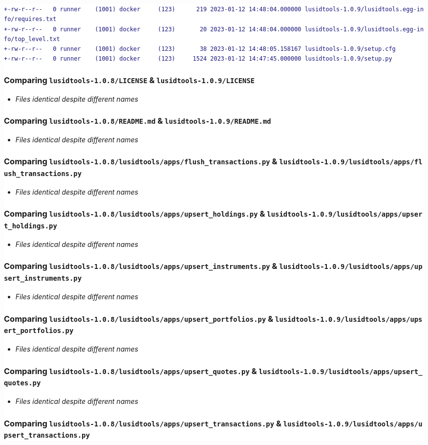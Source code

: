 ```diff
+-rw-r--r--   0 runner    (1001) docker     (123)      219 2023-01-12 14:48:04.000000 lusidtools-1.0.9/lusidtools.egg-info/requires.txt
+-rw-r--r--   0 runner    (1001) docker     (123)       20 2023-01-12 14:48:04.000000 lusidtools-1.0.9/lusidtools.egg-info/top_level.txt
+-rw-r--r--   0 runner    (1001) docker     (123)       38 2023-01-12 14:48:05.158167 lusidtools-1.0.9/setup.cfg
+-rw-r--r--   0 runner    (1001) docker     (123)     1524 2023-01-12 14:47:45.000000 lusidtools-1.0.9/setup.py
```

### Comparing `lusidtools-1.0.8/LICENSE` & `lusidtools-1.0.9/LICENSE`

 * *Files identical despite different names*

### Comparing `lusidtools-1.0.8/README.md` & `lusidtools-1.0.9/README.md`

 * *Files identical despite different names*

### Comparing `lusidtools-1.0.8/lusidtools/apps/flush_transactions.py` & `lusidtools-1.0.9/lusidtools/apps/flush_transactions.py`

 * *Files identical despite different names*

### Comparing `lusidtools-1.0.8/lusidtools/apps/upsert_holdings.py` & `lusidtools-1.0.9/lusidtools/apps/upsert_holdings.py`

 * *Files identical despite different names*

### Comparing `lusidtools-1.0.8/lusidtools/apps/upsert_instruments.py` & `lusidtools-1.0.9/lusidtools/apps/upsert_instruments.py`

 * *Files identical despite different names*

### Comparing `lusidtools-1.0.8/lusidtools/apps/upsert_portfolios.py` & `lusidtools-1.0.9/lusidtools/apps/upsert_portfolios.py`

 * *Files identical despite different names*

### Comparing `lusidtools-1.0.8/lusidtools/apps/upsert_quotes.py` & `lusidtools-1.0.9/lusidtools/apps/upsert_quotes.py`

 * *Files identical despite different names*

### Comparing `lusidtools-1.0.8/lusidtools/apps/upsert_transactions.py` & `lusidtools-1.0.9/lusidtools/apps/upsert_transactions.py`
